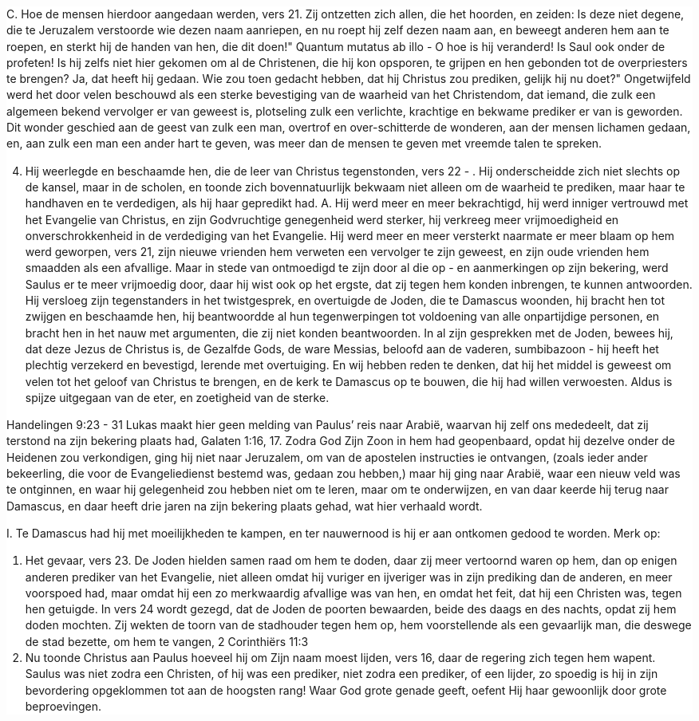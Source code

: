 C. Hoe de mensen hierdoor aangedaan werden, vers 21. Zij ontzetten zich allen, die het hoorden, en zeiden: Is deze niet degene, die te Jeruzalem verstoorde wie dezen naam aanriepen, en nu roept hij zelf dezen naam aan, en beweegt anderen hem aan te roepen, en sterkt hij de handen van hen, die dit doen!" Quantum mutatus ab illo - O hoe is hij veranderd! Is Saul ook onder de profeten! Is hij zelfs niet hier gekomen om al de Christenen, die hij kon opsporen, te grijpen en hen gebonden tot de overpriesters te brengen? Ja, dat heeft hij gedaan. Wie zou toen gedacht hebben, dat hij Christus zou prediken, gelijk hij nu doet?" Ongetwijfeld werd het door velen beschouwd als een sterke bevestiging van de waarheid van het Christendom, dat iemand, die zulk een algemeen bekend vervolger er van geweest is, plotseling zulk een verlichte, krachtige en bekwame prediker er van is geworden. Dit wonder geschied aan de geest van zulk een man, overtrof en over-schitterde de wonderen, aan der mensen lichamen gedaan, en, aan zulk een man een ander hart te geven, was meer dan de mensen te geven met vreemde talen te spreken.

4. Hij weerlegde en beschaamde hen, die de leer van Christus tegenstonden, vers 22 - . Hij onderscheidde zich niet slechts op de kansel, maar in de scholen, en toonde zich bovennatuurlijk bekwaam niet alleen om de waarheid te prediken, maar haar te handhaven en te verdedigen, als hij haar gepredikt had.
A. Hij werd meer en meer bekrachtigd, hij werd inniger vertrouwd met het Evangelie van Christus, en zijn Godvruchtige genegenheid werd sterker, hij verkreeg meer vrijmoedigheid en onverschrokkenheid in de verdediging van het Evangelie. Hij werd meer en meer versterkt naarmate er meer blaam op hem werd geworpen, vers 21, zijn nieuwe vrienden hem verweten een vervolger te zijn geweest, en zijn oude vrienden hem smaadden als een afvallige. Maar in stede van ontmoedigd te zijn door al die op - en aanmerkingen op zijn bekering, werd Saulus er te meer vrijmoedig door, daar hij wist ook op het ergste, dat zij tegen hem konden inbrengen, te kunnen antwoorden. Hij versloeg zijn tegenstanders in het twistgesprek, en overtuigde de Joden, die te Damascus woonden, hij bracht hen tot zwijgen en beschaamde hen, hij beantwoordde al hun tegenwerpingen tot voldoening van alle onpartijdige personen, en bracht hen in het nauw met argumenten, die zij niet konden beantwoorden. In al zijn gesprekken met de Joden, bewees hij, dat deze Jezus de Christus is, de Gezalfde Gods, de ware Messias, beloofd aan de vaderen, sumbibazoon - hij heeft het plechtig verzekerd en bevestigd, lerende met overtuiging. En wij hebben reden te denken, dat hij het middel is geweest om velen tot het geloof van Christus te brengen, en de kerk te Damascus op te bouwen, die hij had willen verwoesten. Aldus is spijze uitgegaan van de eter, en zoetigheid van de sterke.

Handelingen  9:23 - 31 
Lukas maakt hier geen melding van Paulus’ reis naar Arabië, waarvan hij zelf ons mededeelt, dat zij terstond na zijn bekering plaats had, Galaten 1:16, 17. Zodra God Zijn Zoon in hem had geopenbaard, opdat hij dezelve onder de Heidenen zou verkondigen, ging hij niet naar Jeruzalem, om van de apostelen instructies ie ontvangen, (zoals ieder ander bekeerling, die voor de Evangeliedienst bestemd was, gedaan zou hebben,) maar hij ging naar Arabië, waar een nieuw veld was te ontginnen, en waar hij gelegenheid zou hebben niet om te leren, maar om te onderwijzen, en van daar keerde hij terug naar Damascus, en daar heeft drie jaren na zijn bekering plaats gehad, wat hier verhaald wordt. 

I. Te Damascus had hij met moeilijkheden te kampen, en ter nauwernood is hij er aan ontkomen gedood te worden. 
Merk op: 
1. Het gevaar, vers 23. De Joden hielden samen raad om hem te doden, daar zij meer vertoornd waren op hem, dan op enigen anderen prediker van het Evangelie, niet alleen omdat hij vuriger en ijveriger was in zijn prediking dan de anderen, en meer voorspoed had, maar omdat hij een zo merkwaardig afvallige was van hen, en omdat het feit, dat hij een Christen was, tegen hen getuigde. In vers 24 wordt gezegd, dat de Joden de poorten bewaarden, beide des daags en des nachts, opdat zij hem doden mochten. Zij wekten de toorn van de stadhouder tegen hem op, hem voorstellende als een gevaarlijk man, die deswege de stad bezette, om hem te vangen, 2 Corinthiërs 11:3
2. Nu toonde Christus aan Paulus hoeveel hij om Zijn naam moest lijden, vers 16, daar de regering zich tegen hem wapent. Saulus was niet zodra een Christen, of hij was een prediker, niet zodra een prediker, of een lijder, zo spoedig is hij in zijn bevordering opgeklommen tot aan de hoogsten rang! Waar God grote genade geeft, oefent Hij haar gewoonlijk door grote beproevingen. 
